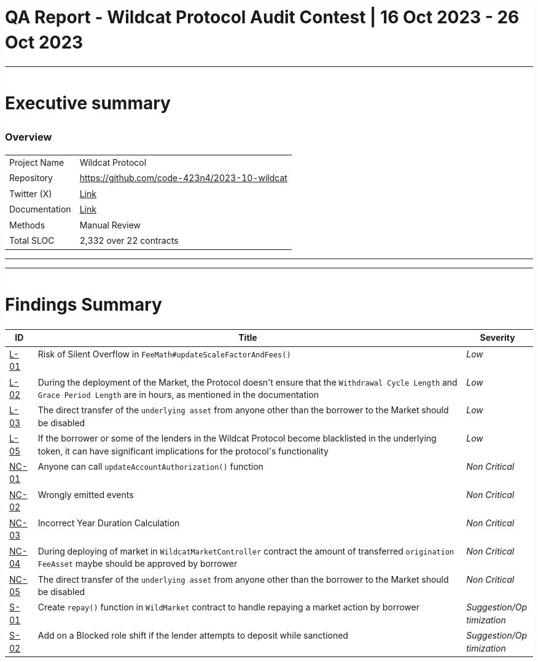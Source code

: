 # QA Report - Wildcat Protocol Audit Contest | 16 Oct 2023 - 26 Oct 2023

---

# Executive summary

### Overview

|               |                                                      |
| :------------ | :--------------------------------------------------- |
| Project Name  | Wildcat Protocol                                     |
| Repository    | https://github.com/code-423n4/2023-10-wildcat        |
| Twitter (X)   | [Link](https://twitter.com/wildcatfi?lang=bg)        |
| Documentation | [Link](https://wildcat-protocol.gitbook.io/wildcat/) |
| Methods       | Manual Review                                        |
| Total SLOC    | 2,332 over 22 contracts                              |

---

---

# Findings Summary

| ID              | Title                                                                                                                                                                            | Severity                  |
| --------------- | -------------------------------------------------------------------------------------------------------------------------------------------------------------------------------- | ------------------------- |
| [L-01](#L-01)   | Risk of Silent Overflow in `FeeMath#updateScaleFactorAndFees()`                                                                                                                  | _Low_                     |
| [L-02](#L-02)   | During the deployment of the Market, the Protocol doesn't ensure that the `Withdrawal Cycle Length` and `Grace Period Length` are in hours, as mentioned in the documentation    | _Low_                     |
| [L-03](#L-03)   | The direct transfer of the `underlying asset` from anyone other than the borrower to the Market should be disabled                                                               | _Low_                     |
| [L-05](#L-05)   | If the borrower or some of the lenders in the Wildcat Protocol become blacklisted in the underlying token, it can have significant implications for the protocol's functionality | _Low_                     |
| [NC-01](#NC-01) | Anyone can call `updateAccountAuthorization()` function                                                                                                                          | _Non Critical_            |
| [NC-02](#NC-02) | Wrongly emitted events                                                                                                                                                           | _Non Critical_            |
| [NC-03](#NC-03) | Incorrect Year Duration Calculation                                                                                                                                              | _Non Critical_            |
| [NC-04](#NC-04) | During deploying of market in `WildcatMarketController` contract the amount of transferred `originationFeeAsset` maybe should be approved by borrower                            | _Non Critical_            |
| [NC-05](#NC-05) | The direct transfer of the `underlying asset` from anyone other than the borrower to the Market should be disabled                                                               | _Non Critical_            |
| [S-01](#S-01)   | Create `repay()` function in `WildMarket` contract to handle repaying a market action by borrower                                                                                | _Suggestion/Optimization_ |
| [S-02](#S-02)   | Add on a Blocked role shift if the lender attempts to deposit while sanctioned                                                                                                   | _Suggestion/Optimization_ |
